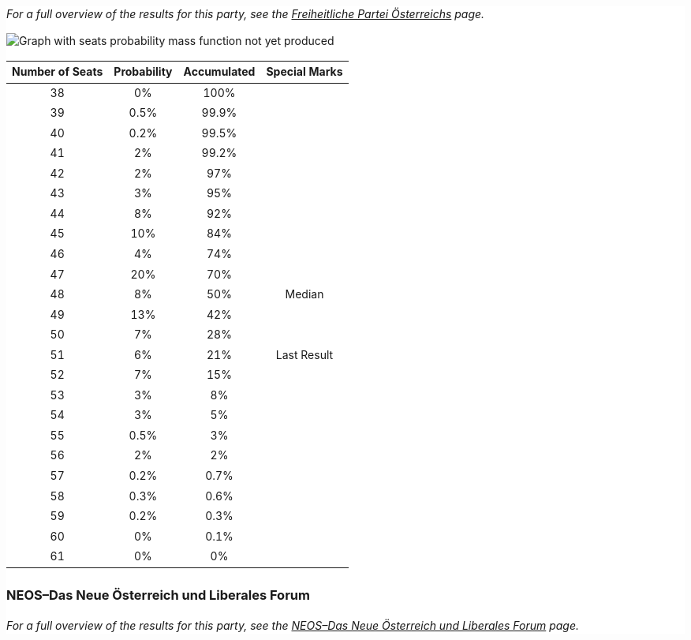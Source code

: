 *For a full overview of the results for this party, see the [Freiheitliche Partei Österreichs](party-freiheitlicheparteiösterreichs.html) page.*

![Graph with seats probability mass function not yet produced](2018-06-11-PeterHajek-seats-pmf-freiheitlicheparteiösterreichs.png "Seats Probability Mass Function")

| Number of Seats | Probability | Accumulated | Special Marks |
|:---------------:|:-----------:|:-----------:|:-------------:|
| 38 | 0% | 100% |  |
| 39 | 0.5% | 99.9% |  |
| 40 | 0.2% | 99.5% |  |
| 41 | 2% | 99.2% |  |
| 42 | 2% | 97% |  |
| 43 | 3% | 95% |  |
| 44 | 8% | 92% |  |
| 45 | 10% | 84% |  |
| 46 | 4% | 74% |  |
| 47 | 20% | 70% |  |
| 48 | 8% | 50% | Median |
| 49 | 13% | 42% |  |
| 50 | 7% | 28% |  |
| 51 | 6% | 21% | Last Result |
| 52 | 7% | 15% |  |
| 53 | 3% | 8% |  |
| 54 | 3% | 5% |  |
| 55 | 0.5% | 3% |  |
| 56 | 2% | 2% |  |
| 57 | 0.2% | 0.7% |  |
| 58 | 0.3% | 0.6% |  |
| 59 | 0.2% | 0.3% |  |
| 60 | 0% | 0.1% |  |
| 61 | 0% | 0% |  |

### NEOS–Das Neue Österreich und Liberales Forum

*For a full overview of the results for this party, see the [NEOS–Das Neue Österreich und Liberales Forum](party-neos–dasneueösterreichundliberalesforum.html) page.*
